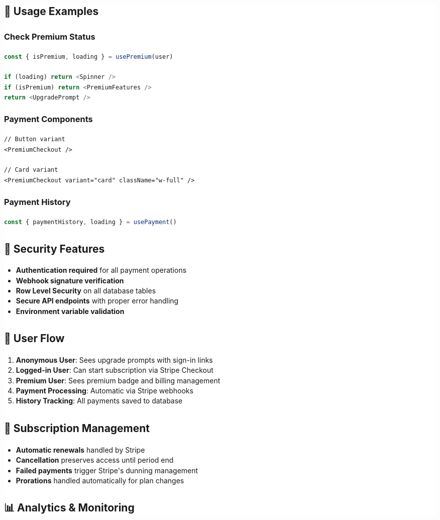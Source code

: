 ## 📱 Usage Examples

### **Check Premium Status**
```typescript
const { isPremium, loading } = usePremium(user)

if (loading) return <Spinner />
if (isPremium) return <PremiumFeatures />
return <UpgradePrompt />
```

### **Payment Components**
```tsx
// Button variant
<PremiumCheckout />

// Card variant
<PremiumCheckout variant="card" className="w-full" />
```

### **Payment History**
```typescript
const { paymentHistory, loading } = usePayment()
```

## 🔐 Security Features

- **Authentication required** for all payment operations
- **Webhook signature verification**
- **Row Level Security** on all database tables
- **Secure API endpoints** with proper error handling
- **Environment variable validation**

## 🎯 User Flow

1. **Anonymous User**: Sees upgrade prompts with sign-in links
2. **Logged-in User**: Can start subscription via Stripe Checkout
3. **Premium User**: Sees premium badge and billing management
4. **Payment Processing**: Automatic via Stripe webhooks
5. **History Tracking**: All payments saved to database

## 🔄 Subscription Management

- **Automatic renewals** handled by Stripe
- **Cancellation** preserves access until period end
- **Failed payments** trigger Stripe's dunning management
- **Prorations** handled automatically for plan changes

## 📊 Analytics & Monitoring
